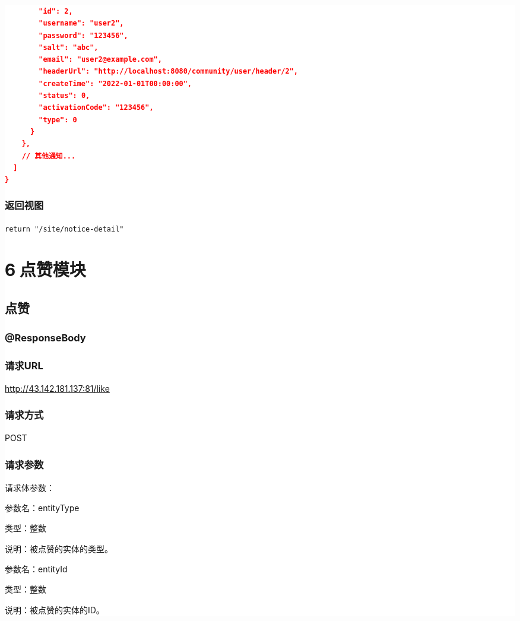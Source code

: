 ```json
        "id": 2,
        "username": "user2",
        "password": "123456",
        "salt": "abc",
        "email": "user2@example.com",
        "headerUrl": "http://localhost:8080/community/user/header/2",
        "createTime": "2022-01-01T00:00:00",
        "status": 0,
        "activationCode": "123456",
        "type": 0
      }
    },
    // 其他通知...
  ]
}
```

### 返回视图

```
return "/site/notice-detail"
```

# 6 点赞模块

## 点赞

### @ResponseBody

### 请求URL

http://43.142.181.137:81/like

### 请求方式

POST

### 请求参数

请求体参数：

参数名：entityType

类型：整数

说明：被点赞的实体的类型。

参数名：entityId

类型：整数

说明：被点赞的实体的ID。
